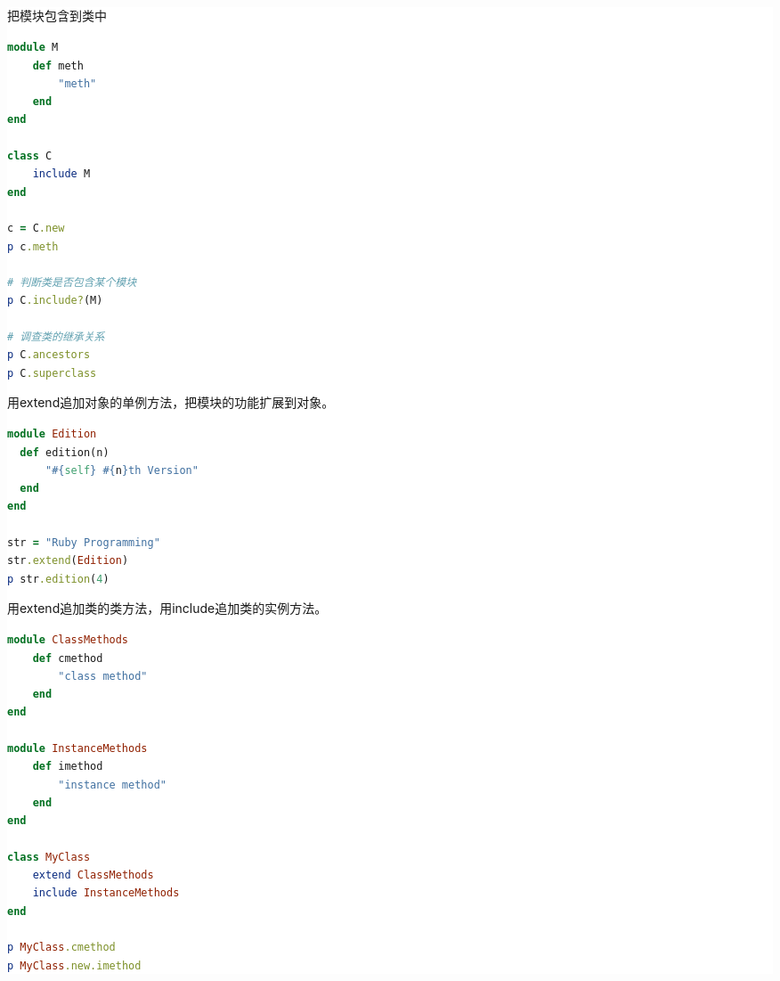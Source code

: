 把模块包含到类中
```ruby
module M
    def meth
        "meth"
    end
end

class C
    include M
end

c = C.new
p c.meth

# 判断类是否包含某个模块
p C.include?(M)

# 调查类的继承关系
p C.ancestors
p C.superclass
```

用extend追加对象的单例方法，把模块的功能扩展到对象。
```ruby
module Edition
  def edition(n)
      "#{self} #{n}th Version"
  end
end

str = "Ruby Programming"
str.extend(Edition)
p str.edition(4)
```

用extend追加类的类方法，用include追加类的实例方法。
```ruby
module ClassMethods
    def cmethod
        "class method"
    end
end

module InstanceMethods
    def imethod
        "instance method"
    end
end

class MyClass
    extend ClassMethods
    include InstanceMethods
end

p MyClass.cmethod
p MyClass.new.imethod
```
